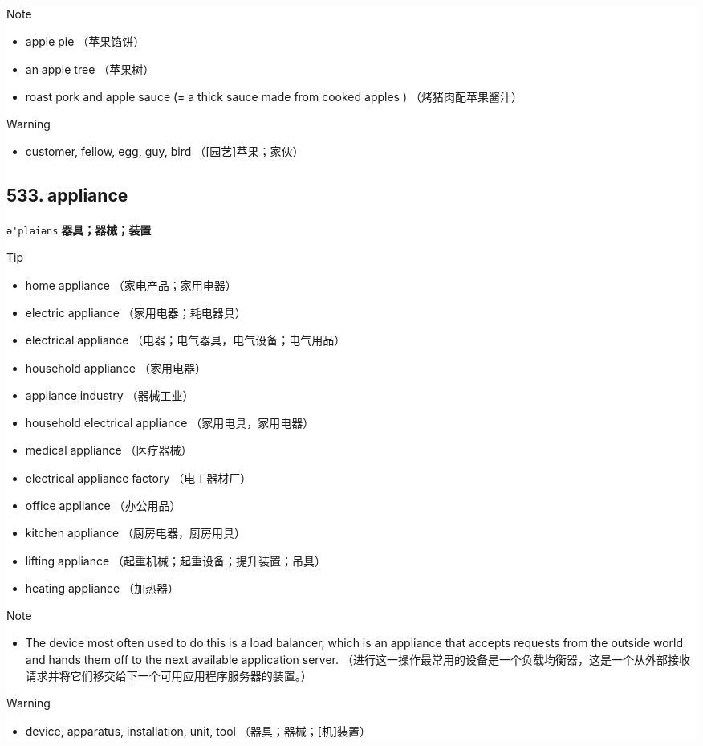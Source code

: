 > [!NOTE]
>
> - apple pie （苹果馅饼）
>
> - an apple tree （苹果树）
>
> - roast pork and apple sauce (=  a thick sauce made from cooked apples  ) （烤猪肉配苹果酱汁）
>

> [!WARNING]
>
> - customer, fellow, egg, guy, bird （[园艺]苹果；家伙）
>

## 533. appliance

`ə'plaiəns`  **器具；器械；装置**

> [!TIP]
>
> - home appliance （家电产品；家用电器）
>
> - electric appliance （家用电器；耗电器具）
>
> - electrical appliance （电器；电气器具，电气设备；电气用品）
>
> - household appliance （家用电器）
>
> - appliance industry （器械工业）
>
> - household electrical appliance （家用电具，家用电器）
>
> - medical appliance （医疗器械）
>
> - electrical appliance factory （电工器材厂）
>
> - office appliance （办公用品）
>
> - kitchen appliance （厨房电器，厨房用具）
>
> - lifting appliance （起重机械；起重设备；提升装置；吊具）
>
> - heating appliance （加热器）
>

> [!NOTE]
>
> - The device most often used to do this is a load balancer, which is an appliance that accepts requests from the outside world and hands them off to the next available application server. （进行这一操作最常用的设备是一个负载均衡器，这是一个从外部接收请求并将它们移交给下一个可用应用程序服务器的装置。）
>

> [!WARNING]
>
> - device, apparatus, installation, unit, tool （器具；器械；[机]装置）
>
